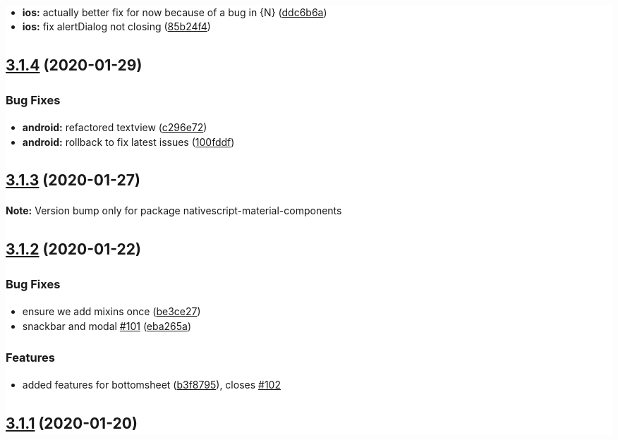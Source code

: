 * **ios:** actually better fix for now because of a bug in {N} ([ddc6b6a](https://github.com/nativescript-community/ui-material-components/commit/ddc6b6ad8aa3e4f88c77353d1956e2c180d4ccf5))
* **ios:** fix alertDialog not closing ([85b24f4](https://github.com/nativescript-community/ui-material-components/commit/85b24f4ce8e06f6f1171e95904f61f6e5f2be839))





## [3.1.4](https://github.com/nativescript-community/ui-material-components/compare/v3.1.3...v3.1.4) (2020-01-29)


### Bug Fixes

* **android:** refactored textview ([c296e72](https://github.com/nativescript-community/ui-material-components/commit/c296e729135815dbe623aa640f62aefbe8557bbc))
* **android:** rollback to fix latest issues ([100fddf](https://github.com/nativescript-community/ui-material-components/commit/100fddf6f9b6875a08473a4b7103572235356a60))





## [3.1.3](https://github.com/nativescript-community/ui-material-components/compare/v3.1.2...v3.1.3) (2020-01-27)

**Note:** Version bump only for package nativescript-material-components





## [3.1.2](https://github.com/nativescript-community/ui-material-components/compare/v3.1.1...v3.1.2) (2020-01-22)


### Bug Fixes

* ensure we add mixins once ([be3ce27](https://github.com/nativescript-community/ui-material-components/commit/be3ce277e5f1d47f06ab6681b4377814d2b2f8ef))
* snackbar and modal [#101](https://github.com/nativescript-community/ui-material-components/issues/101) ([eba265a](https://github.com/nativescript-community/ui-material-components/commit/eba265ab172ab13858e16e53aa0082d1a13201f8))


### Features

* added features for bottomsheet ([b3f8795](https://github.com/nativescript-community/ui-material-components/commit/b3f87959430df3efe7018f74701886a7980b6481)), closes [#102](https://github.com/nativescript-community/ui-material-components/issues/102)





## [3.1.1](https://github.com/nativescript-community/ui-material-components/compare/v3.1.0...v3.1.1) (2020-01-20)
